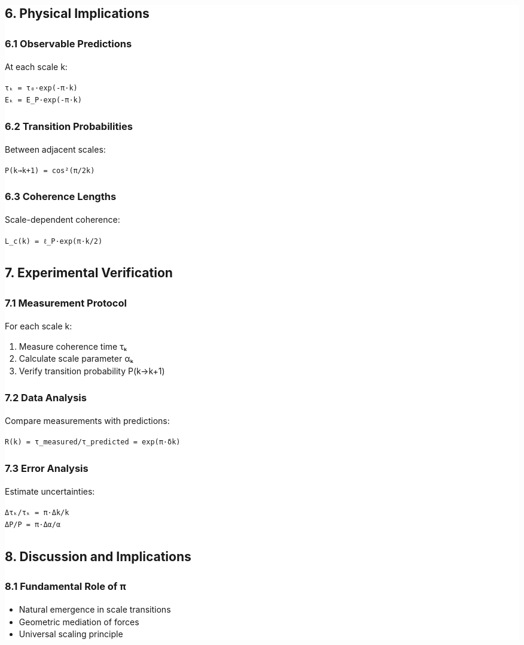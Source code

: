 ## **6. Physical Implications**

### **6.1 Observable Predictions**
At each scale k:
```
τₖ = τ₀·exp(-π·k)
Eₖ = E_P·exp(-π·k)
```

### **6.2 Transition Probabilities**
Between adjacent scales:
```
P(k→k+1) = cos²(π/2k)
```

### **6.3 Coherence Lengths**
Scale-dependent coherence:
```
L_c(k) = ℓ_P·exp(π·k/2)
```

## **7. Experimental Verification**

### **7.1 Measurement Protocol**
For each scale k:
1. Measure coherence time τₖ
2. Calculate scale parameter αₖ
3. Verify transition probability P(k→k+1)

### **7.2 Data Analysis**
Compare measurements with predictions:
```
R(k) = τ_measured/τ_predicted = exp(π·δk)
```

### **7.3 Error Analysis**
Estimate uncertainties:
```
Δτₖ/τₖ = π·Δk/k
ΔP/P = π·Δα/α
```

## **8. Discussion and Implications**

### **8.1 Fundamental Role of π**
- Natural emergence in scale transitions
- Geometric mediation of forces
- Universal scaling principle
